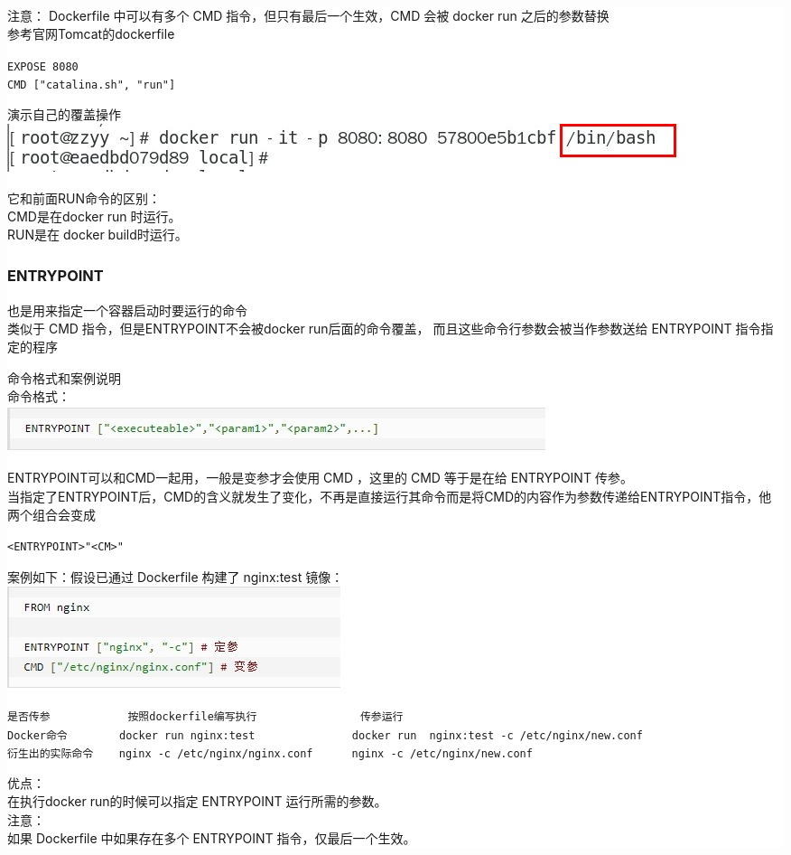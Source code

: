 注意：
Dockerfile 中可以有多个 CMD 指令，但只有最后一个生效，CMD 会被 docker run 之后的参数替换  
参考官网Tomcat的dockerfile
```
EXPOSE 8080
CMD ["catalina.sh", "run"]
```
演示自己的覆盖操作  
![](./images/docker-61.jpg)   

它和前面RUN命令的区别：  
CMD是在docker run 时运行。  
RUN是在 docker build时运行。  

### ENTRYPOINT
也是用来指定一个容器启动时要运行的命令   
类似于 CMD 指令，但是ENTRYPOINT不会被docker run后面的命令覆盖， 而且这些命令行参数会被当作参数送给 ENTRYPOINT 指令指定的程序  

命令格式和案例说明    
命令格式：  
![](./images/docker-62.jpg)   

ENTRYPOINT可以和CMD一起用，一般是变参才会使用 CMD ，这里的 CMD 等于是在给 ENTRYPOINT 传参。  
当指定了ENTRYPOINT后，CMD的含义就发生了变化，不再是直接运行其命令而是将CMD的内容作为参数传递给ENTRYPOINT指令，他两个组合会变成   
```
<ENTRYPOINT>"<CM>"
```

案例如下：假设已通过 Dockerfile 构建了 nginx:test 镜像：  
![](./images/docker-63.jpg)   
```
是否传参	        按照dockerfile编写执行	            传参运行
Docker命令	    docker run nginx:test	            docker run  nginx:test -c /etc/nginx/new.conf
衍生出的实际命令	nginx -c /etc/nginx/nginx.conf	    nginx -c /etc/nginx/new.conf
```

优点：  
在执行docker run的时候可以指定 ENTRYPOINT 运行所需的参数。  
注意：  
如果 Dockerfile 中如果存在多个 ENTRYPOINT 指令，仅最后一个生效。  
  